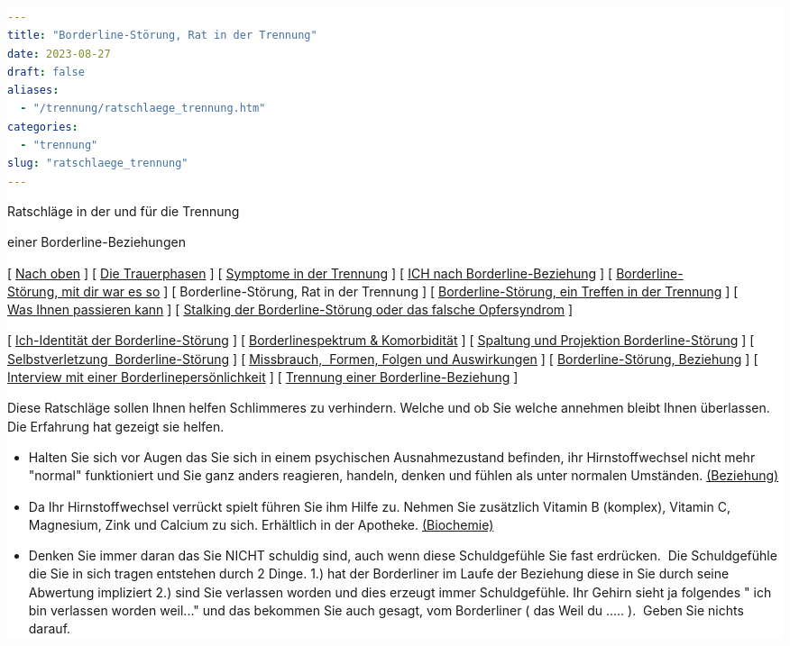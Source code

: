 ```yaml
---
title: "Borderline-Störung, Rat in der Trennung"
date: 2023-08-27
draft: false
aliases:
  - "/trennung/ratschlaege_trennung.htm"
categories:
  - "trennung"
slug: "ratschlaege_trennung"
---
```


Ratschläge in der und für die Trennung

einer Borderline-Beziehungen

[ [Nach oben](trennung.htm) ] [ [Die Trauerphasen](../trauer/trauer.htm) ] [ [Symptome in der Trennung](symptome.htm) ] [ [ICH nach Borderline-Beziehung](ich_nach_trennung.htm) ] [ [Borderline-Störung, mit dir war es so](../beziehung/beziehung2/beziehung2.htm) ] [ Borderline-Störung, Rat in der Trennung ] [ [Borderline-Störung, ein Treffen in der Trennung](trennung_treffen.htm) ] [ [Was Ihnen passieren kann](was_ihnen_passieren_kann.htm) ] [ [Stalking der Borderline-Störung oder das falsche Opfersyndrom](stalking.htm) ]

[ [Ich-Identität der Borderline-Störung](../bord/bord3/bord_stoerung_1.html) ] [ [Borderlinespektrum & Komorbidität](../bord/borderlinespektrum_mit.htm) ] [ [Spaltung und Projektion Borderline-Störung](../spaltung/spaltung.html) ] [ [Selbstverletzung  Borderline-Störung](../ssv/ssvv.htm) ] [ [Missbrauch,  Formen, Folgen und Auswirkungen](../bord/missbrauch.htm) ] [ [Borderline-Störung, Beziehung](../beziehung/beziehung.htm) ] [ [Interview mit einer Borderlinepersönlichkeit](../bord/interview_mit_borderline.htm) ] [ [Trennung einer Borderline-Beziehung](trennung.htm) ]

Diese Ratschläge sollen Ihnen helfen
Schlimmeres zu verhindern. Welche und ob Sie welche annehmen bleibt Ihnen
überlassen. Die Erfahrung hat gezeigt sie helfen.

- Halten
Sie sich vor Augen das
Sie sich in
einem psychischen Ausnahmezustand befinden, ihr Hirnstoffwechsel nicht mehr
"normal" funktioniert und Sie ganz anders reagieren, handeln, denken
und fühlen als unter normalen Umständen. [(Beziehung)](https://blz.borderliner.ch/beziehung/beziehung.htm)

- Da
Ihr Hirnstoffwechsel verrückt spielt führen Sie ihm Hilfe zu. Nehmen Sie
zusätzlich Vitamin B (komplex), Vitamin C, Magnesium, Zink und Calcium zu sich. Erhältlich in der
Apotheke. [(Biochemie)](https://blz.borderliner.ch/biochemie/biochemie.htm)

- Denken
Sie immer daran das Sie NICHT schuldig sind, auch wenn diese Schuldgefühle Sie
fast erdrücken.  Die Schuldgefühle die Sie in sich tragen entstehen durch
2 Dinge. 1.) hat der Borderliner im Laufe der Beziehung diese in Sie durch seine
Abwertung impliziert 2.) sind Sie verlassen worden und dies erzeugt immer
Schuldgefühle. Ihr Gehirn sieht ja folgendes " ich bin verlassen worden
weil..." und das bekommen Sie auch gesagt, vom Borderliner ( das Weil du
    ..... ).  Geben Sie nichts darauf.
